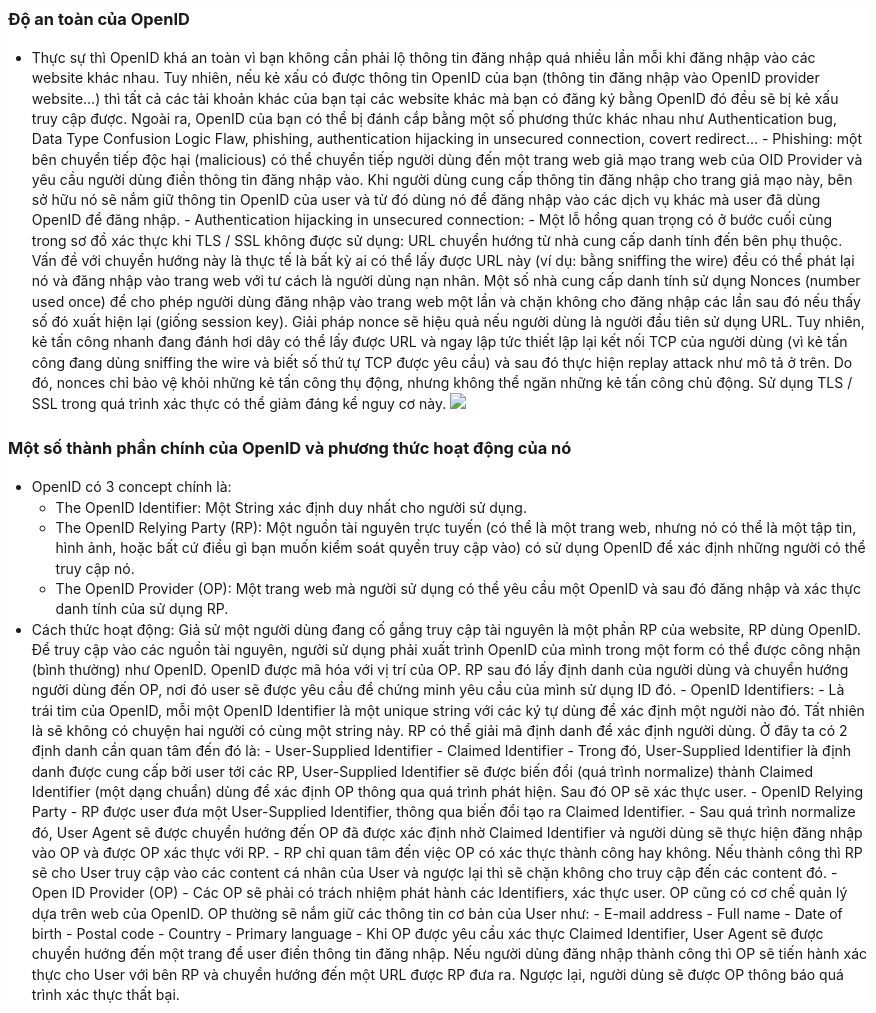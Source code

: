 ### Độ an toàn của OpenID

- Thực sự thì OpenID khá an toàn vì bạn không cần phải lộ thông tin đăng nhập quá nhiều lần mỗi khi đăng nhập vào các website khác nhau. Tuy nhiên, nếu kẻ xấu có được thông tin OpenID của bạn (thông tin đăng nhập vào OpenID provider website…) thì tất cả các tài khoản khác của bạn tại các website khác mà bạn có đăng ký bằng OpenID đó đều sẽ bị kẻ xấu truy cập được. Ngoài ra, OpenID của bạn có thể bị đánh cắp bằng một số phương thức khác nhau như Authentication bug, Data Type Confusion Logic Flaw, phishing, authentication hijacking in unsecured connection, covert redirect… - Phishing: một bên chuyển tiếp độc hại (malicious) có thể chuyển tiếp người dùng đến một trang web giả mạo trang web của OID Provider và yêu cầu người dùng điền thông tin đăng nhập vào. Khi người dùng cung cấp thông tin đăng nhập cho trang giả mạo này, bên sở hữu nó sẽ nắm giữ thông tin OpenID của user và từ đó dùng nó để đăng nhập vào các dịch vụ khác mà user đã dùng OpenID để đăng nhập. - Authentication hijacking in unsecured connection: - Một lỗ hổng quan trọng có ở bước cuối cùng trong sơ đồ xác thực khi TLS / SSL không được sử dụng: URL chuyển hướng từ nhà cung cấp danh tính đến bên phụ thuộc. Vấn đề với chuyển hướng này là thực tế là bất kỳ ai có thể lấy được URL này (ví dụ: bằng sniffing the wire) đều có thể phát lại nó và đăng nhập vào trang web với tư cách là người dùng nạn nhân. Một số nhà cung cấp danh tính sử dụng Nonces (number used once) để cho phép người dùng đăng nhập vào trang web một lần và chặn không cho đăng nhập các lần sau đó nếu thấy số đó xuất hiện lại (giống session key). Giải pháp nonce sẽ hiệu quả nếu người dùng là người đầu tiên sử dụng URL. Tuy nhiên, kẻ tấn công nhanh đang đánh hơi dây có thể lấy được URL và ngay lập tức thiết lập lại kết nối TCP của người dùng (vì kẻ tấn công đang dùng sniffing the wire và biết số thứ tự TCP được yêu cầu) và sau đó thực hiện replay attack như mô tả ở trên. Do đó, nonces chỉ bảo vệ khỏi những kẻ tấn công thụ động, nhưng không thể ngăn những kẻ tấn công chủ động. Sử dụng TLS / SSL trong quá trình xác thực có thể giảm đáng kể nguy cơ này.
  ![](https://i.imgur.com/yGbqRKN.png)

### Một số thành phần chính của OpenID và phương thức hoạt động của nó

- OpenID có 3 concept chính là:
  - The OpenID Identifier: Một String xác định duy nhất cho người sử dụng.
  - The OpenID Relying Party (RP): Một nguồn tài nguyên trực tuyến (có thể là một trang web, nhưng nó có thể là một tập tin, hình ảnh, hoặc bất cứ điều gì bạn muốn kiểm soát quyền truy cập vào) có sử dụng OpenID để xác định những người có thể truy cập nó.
  - The OpenID Provider (OP): Một trang web mà người sử dụng có thể yêu cầu một OpenID và sau đó đăng nhập và xác thực danh tính của sử dụng RP.
- Cách thức hoạt động:
  Giả sử một người dùng đang cố gắng truy cập tài nguyên là một phần RP của website, RP dùng OpenID. Để truy cập vào các nguồn tài nguyên, người sử dụng phải xuất trình OpenID của mình trong một form có thể được công nhận (bình thường) như OpenID. OpenID được mã hóa với vị trí của OP. RP sau đó lấy định danh của người dùng và chuyển hướng người dùng đến OP, nơi đó user sẽ được yêu cầu để chứng minh yêu cầu của mình sử dụng ID đó. - OpenID Identifiers: - Là trái tim của OpenID, mỗi một OpenID Identifier là một unique string với các ký tự dùng để xác định một người nào đó. Tất nhiên là sẽ không có chuyện hai người có cùng một string này. RP có thể giải mã định danh để xác định người dùng. Ở đây ta có 2 định danh cần quan tâm đến đó là: - User-Supplied Identifier - Claimed Identifier - Trong đó, User-Supplied Identifier là định danh được cung cấp bởi user tới các RP, User-Supplied Identifier sẽ được biến đổi (quá trình normalize) thành Claimed Identifier (một dạng chuẩn) dùng để xác định OP thông qua quá trình phát hiện. Sau đó OP sẽ xác thực user. - OpenID Relying Party - RP được user đưa một User-Supplied Identifier, thông qua biến đổi tạo ra Claimed Identifier. - Sau quá trình normalize đó, User Agent sẽ được chuyển hướng đến OP đã được xác định nhờ Claimed Identifier và người dùng sẽ thực hiện đăng nhập vào OP và được OP xác thực với RP. - RP chỉ quan tâm đến việc OP có xác thực thành công hay không. Nếu thành công thì RP sẽ cho User truy cập vào các content cá nhân của User và ngược lại thì sẽ chặn không cho truy cập đến các content đó. - Open ID Provider (OP) - Các OP sẽ phải có trách nhiệm phát hành các Identifiers, xác thực user. OP cũng có cơ chế quản lý dựa trên web của OpenID. OP thường sẽ nắm giữ các thông tin cơ bản của User như: - E-mail address - Full name - Date of birth - Postal code - Country - Primary language - Khi OP được yêu cầu xác thực Claimed Identifier, User Agent sẽ được chuyển hướng đến một trang để user điền thông tin đăng nhập. Nếu người dùng đăng nhập thành công thì OP sẽ tiến hành xác thực cho User với bên RP và chuyển hướng đến một URL được RP đưa ra. Ngược lại, người dùng sẽ được OP thông báo quá trình xác thực thất bại.
